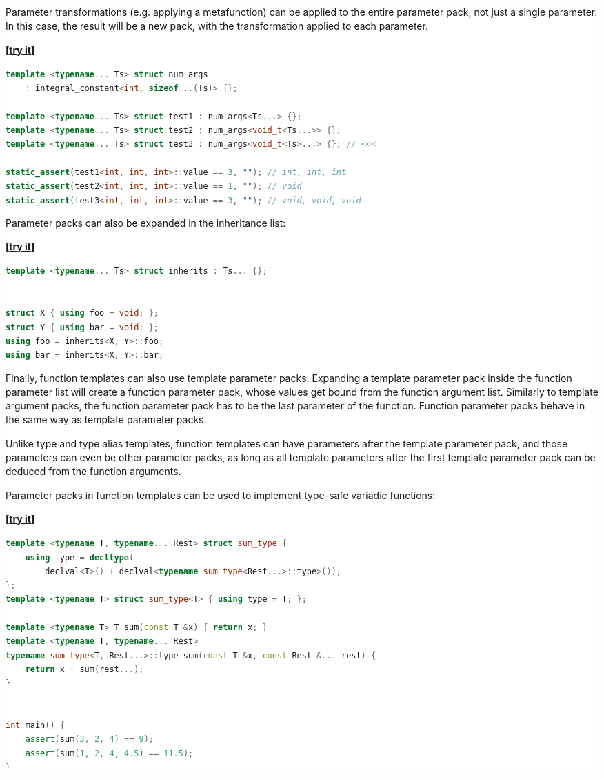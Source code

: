 Parameter transformations (e.g. applying a metafunction) can be applied to the
entire parameter pack, not just a single parameter. In this case, the result
will be a new pack, with the transformation applied to each parameter.

__\[[try it](https://godbolt.org/g/LZxWVY)\]__
```c++
template <typename... Ts> struct num_args
    : integral_constant<int, sizeof...(Ts)> {};

template <typename... Ts> struct test1 : num_args<Ts...> {};
template <typename... Ts> struct test2 : num_args<void_t<Ts...>> {};
template <typename... Ts> struct test3 : num_args<void_t<Ts>...> {}; // <<<

static_assert(test1<int, int, int>::value == 3, ""); // int, int, int
static_assert(test2<int, int, int>::value == 1, ""); // void
static_assert(test3<int, int, int>::value == 3, ""); // void, void, void
```

Parameter packs can also be expanded in the inheritance list:

__\[[try it](https://godbolt.org/g/7UaL3F)\]__
```c++
template <typename... Ts> struct inherits : Ts... {};


struct X { using foo = void; };
struct Y { using bar = void; };
using foo = inherits<X, Y>::foo;
using bar = inherits<X, Y>::bar;
```

Finally, function templates can also use template parameter packs. Expanding a
template parameter pack inside the function parameter list will create a
function parameter pack, whose values get bound from the function argument
list. Similarly to template argument packs, the function parameter pack has to
be the last parameter of the function. Function parameter packs behave in the
same way as template parameter packs.

Unlike type and type alias templates, function templates can have parameters
after the template parameter pack, and those parameters can even be other
parameter packs, as long as all template parameters after the first template
parameter pack can be deduced from the function arguments.

Parameter packs in function templates can be used to implement type-safe
variadic functions:

__\[[try it](https://ideone.com/iiLS9w)\]__
```c++
template <typename T, typename... Rest> struct sum_type {
    using type = decltype(
        declval<T>() + declval<typename sum_type<Rest...>::type>());
};
template <typename T> struct sum_type<T> { using type = T; };

template <typename T> T sum(const T &x) { return x; }
template <typename T, typename... Rest>
typename sum_type<T, Rest...>::type sum(const T &x, const Rest &... rest) {
    return x + sum(rest...);
}


int main() {
    assert(sum(3, 2, 4) == 9);
    assert(sum(1, 2, 4, 4.5) == 11.5);
}
```
